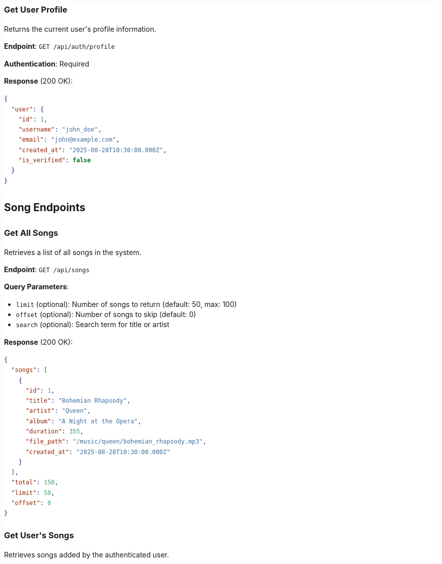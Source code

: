 ### Get User Profile
Returns the current user's profile information.

**Endpoint**: `GET /api/auth/profile`

**Authentication**: Required

**Response** (200 OK):
```json
{
  "user": {
    "id": 1,
    "username": "john_doe",
    "email": "john@example.com",
    "created_at": "2025-08-28T10:30:00.000Z",
    "is_verified": false
  }
}
```

## Song Endpoints

### Get All Songs
Retrieves a list of all songs in the system.

**Endpoint**: `GET /api/songs`

**Query Parameters**:
- `limit` (optional): Number of songs to return (default: 50, max: 100)
- `offset` (optional): Number of songs to skip (default: 0)
- `search` (optional): Search term for title or artist

**Response** (200 OK):
```json
{
  "songs": [
    {
      "id": 1,
      "title": "Bohemian Rhapsody",
      "artist": "Queen",
      "album": "A Night at the Opera",
      "duration": 355,
      "file_path": "/music/queen/bohemian_rhapsody.mp3",
      "created_at": "2025-08-28T10:30:00.000Z"
    }
  ],
  "total": 150,
  "limit": 50,
  "offset": 0
}
```

### Get User's Songs
Retrieves songs added by the authenticated user.
